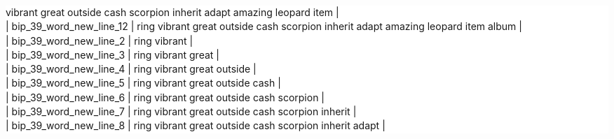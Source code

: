 vibrant
great
outside
cash
scorpion
inherit
adapt
amazing
leopard
item |  
| bip_39_word_new_line_12 | ring
vibrant
great
outside
cash
scorpion
inherit
adapt
amazing
leopard
item
album |  
| bip_39_word_new_line_2 | ring
vibrant |  
| bip_39_word_new_line_3 | ring
vibrant
great |  
| bip_39_word_new_line_4 | ring
vibrant
great
outside |  
| bip_39_word_new_line_5 | ring
vibrant
great
outside
cash |  
| bip_39_word_new_line_6 | ring
vibrant
great
outside
cash
scorpion |  
| bip_39_word_new_line_7 | ring
vibrant
great
outside
cash
scorpion
inherit |  
| bip_39_word_new_line_8 | ring
vibrant
great
outside
cash
scorpion
inherit
adapt |  